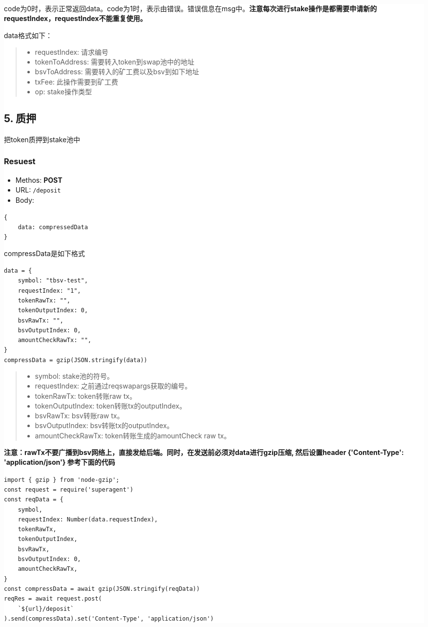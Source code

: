 code为0时，表示正常返回data。code为1时，表示由错误。错误信息在msg中。**注意每次进行stake操作是都需要申请新的requestIndex，requestIndex不能重复使用。**

data格式如下：

> * requestIndex: 请求编号
> * tokenToAddress: 需要转入token到swap池中的地址
> * bsvToAddress: 需要转入的矿工费以及bsv到如下地址
> * txFee: 此操作需要到矿工费
> * op: stake操作类型

## 5. 质押

把token质押到stake池中

### Resuest
- Methos: **POST**
- URL: ```/deposit```
- Body: 
```
{
    data: compressedData
}
```

compressData是如下格式
```
data = {
    symbol: "tbsv-test",
    requestIndex: "1",
    tokenRawTx: "",
    tokenOutputIndex: 0,
    bsvRawTx: "",
    bsvOutputIndex: 0,
    amountCheckRawTx: "",
}
compressData = gzip(JSON.stringify(data))
```
> * symbol: stake池的符号。
> * requestIndex: 之前通过reqswapargs获取的编号。
> * tokenRawTx: token转账raw tx。
> * tokenOutputIndex: token转账tx的outputIndex。
> * bsvRawTx: bsv转账raw tx。
> * bsvOutputIndex: bsv转账tx的outputIndex。
> * amountCheckRawTx: token转账生成的amountCheck raw tx。

**注意：rawTx不要广播到bsv网络上，直接发给后端。同时，在发送前必须对data进行gzip压缩, 然后设置header {'Content-Type': 'application/json'} 参考下面的代码**
```
import { gzip } from 'node-gzip';
const request = require('superagent')
const reqData = {
    symbol,
    requestIndex: Number(data.requestIndex),
    tokenRawTx,
    tokenOutputIndex,
    bsvRawTx,
    bsvOutputIndex: 0,
    amountCheckRawTx,
}
const compressData = await gzip(JSON.stringify(reqData))
reqRes = await request.post(
    `${url}/deposit`
).send(compressData).set('Content-Type', 'application/json')
```
